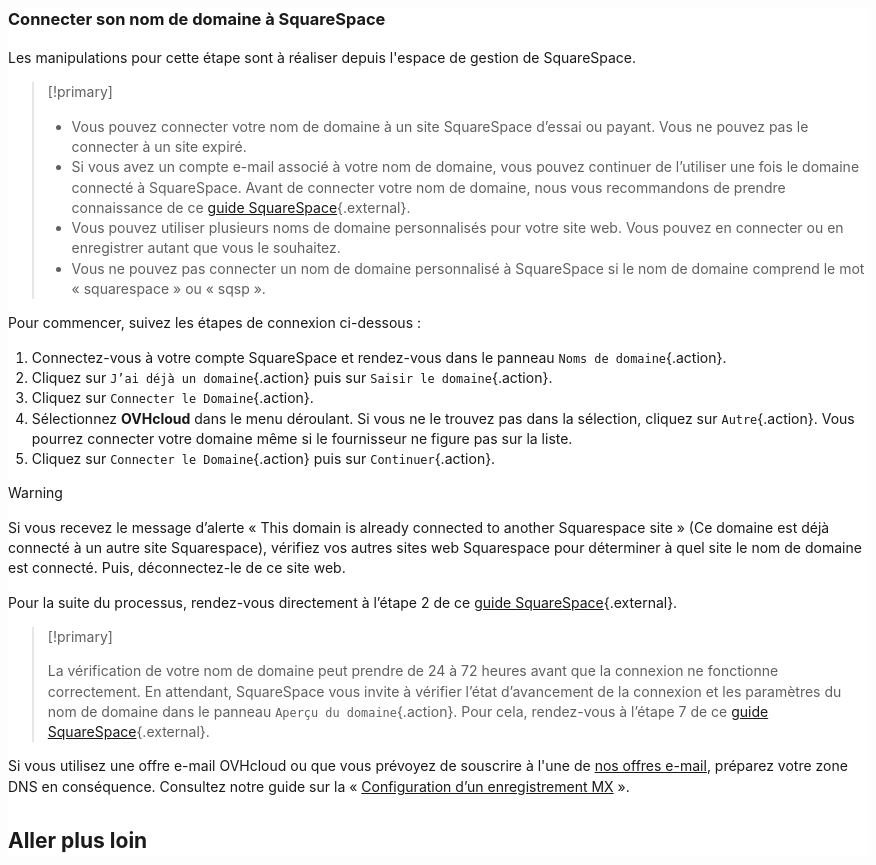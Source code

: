 ### Connecter son nom de domaine à SquareSpace

Les manipulations pour cette étape sont à réaliser depuis l'espace de gestion de SquareSpace. 

> [!primary]
>
> - Vous pouvez connecter votre nom de domaine à un site SquareSpace d’essai ou payant. Vous ne pouvez pas le connecter à un site expiré.
> - Si vous avez un compte e-mail associé à votre nom de domaine, vous pouvez continuer de l’utiliser une fois le domaine connecté à SquareSpace. Avant de connecter votre nom de domaine, nous vous recommandons de prendre connaissance de ce [guide SquareSpace](https://support.squarespace.com/hc/fr-fr/articles/217601877-Utiliser-avec-Squarespace-une-adresse-e-mail-de-domaine-personnalis%C3%A9-que-vous-poss%C3%A9dez-d%C3%A9j%C3%A0){.external}.
> - Vous pouvez utiliser plusieurs noms de domaine personnalisés pour votre site web. Vous pouvez en connecter ou en enregistrer autant que vous le souhaitez.
> - Vous ne pouvez pas connecter un nom de domaine personnalisé à SquareSpace si le nom de domaine comprend le mot « squarespace » ou « sqsp ».

Pour commencer, suivez les étapes de connexion ci-dessous :

1.	Connectez-vous à votre compte SquareSpace et rendez-vous dans le panneau `Noms de domaine`{.action}. 
2.	Cliquez sur `J’ai déjà un domaine`{.action} puis sur `Saisir le domaine`{.action}. 
3.	Cliquez sur `Connecter le Domaine`{.action}. 
4.	Sélectionnez **OVHcloud** dans le menu déroulant. Si vous ne le trouvez pas dans la sélection, cliquez sur `Autre`{.action}. Vous pourrez connecter votre domaine même si le fournisseur ne figure pas sur la liste. 
5.	Cliquez sur `Connecter le Domaine`{.action} puis sur `Continuer`{.action}.

> [!warning]
>
> Si vous recevez le message d’alerte « This domain is already connected to another Squarespace site » (Ce domaine est déjà connecté à un autre site Squarespace), vérifiez vos autres sites web Squarespace pour déterminer à quel site le nom de domaine est connecté. Puis, déconnectez-le de ce site web. 

Pour la suite du processus, rendez-vous directement à l’étape 2 de ce [guide SquareSpace](https://support.squarespace.com/hc/fr-fr/articles/205812378-Connecter-un-domaine-tiers-%C3%A0-votre-site-Squarespace){.external}.

> [!primary]
>
> La vérification de votre nom de domaine peut prendre de 24 à 72 heures avant que la connexion ne fonctionne correctement. En attendant, SquareSpace vous invite à vérifier l’état d’avancement de la connexion et les paramètres du nom de domaine dans le panneau `Aperçu du domaine`{.action}. Pour cela, rendez-vous à l’étape 7 de ce [guide SquareSpace](https://support.squarespace.com/hc/fr-fr/articles/205812378-Connecter-un-domaine-tiers-%C3%A0-votre-site-Squarespace){.external}.

Si vous utilisez une offre e-mail OVHcloud ou que vous prévoyez de souscrire à l'une de [nos offres e-mail](https://www.ovhcloud.com/fr/emails/), préparez votre zone DNS en conséquence. Consultez notre guide sur la « [Configuration d’un enregistrement MX](/pages/web_cloud/domains/dns_zone_mx) ».

## Aller plus loin <a name="go-further"></a>
